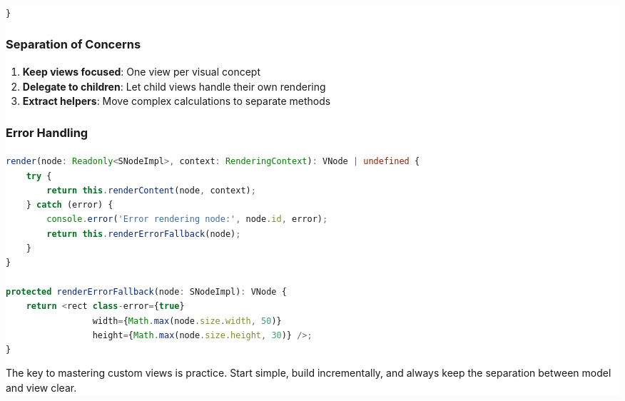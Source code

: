 ```typescript
}
```

### Separation of Concerns

1. **Keep views focused**: One view per visual concept
2. **Delegate to children**: Let child views handle their own rendering
3. **Extract helpers**: Move complex calculations to separate methods

### Error Handling

```typescript
render(node: Readonly<SNodeImpl>, context: RenderingContext): VNode | undefined {
    try {
        return this.renderContent(node, context);
    } catch (error) {
        console.error('Error rendering node:', node.id, error);
        return this.renderErrorFallback(node);
    }
}

protected renderErrorFallback(node: SNodeImpl): VNode {
    return <rect class-error={true} 
                 width={Math.max(node.size.width, 50)} 
                 height={Math.max(node.size.height, 30)} />;
}
```

The key to mastering custom views is practice. Start simple, build incrementally, and always keep the separation between model and view clear.
